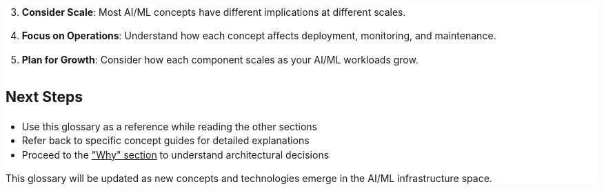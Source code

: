 3. **Consider Scale**: Most AI/ML concepts have different implications at different scales.

4. **Focus on Operations**: Understand how each concept affects deployment, monitoring, and maintenance.

5. **Plan for Growth**: Consider how each component scales as your AI/ML workloads grow.

## Next Steps

- Use this glossary as a reference while reading the other sections
- Refer back to specific concept guides for detailed explanations
- Proceed to the ["Why" section](../02-why/README.md) to understand architectural decisions

This glossary will be updated as new concepts and technologies emerge in the AI/ML infrastructure space.
